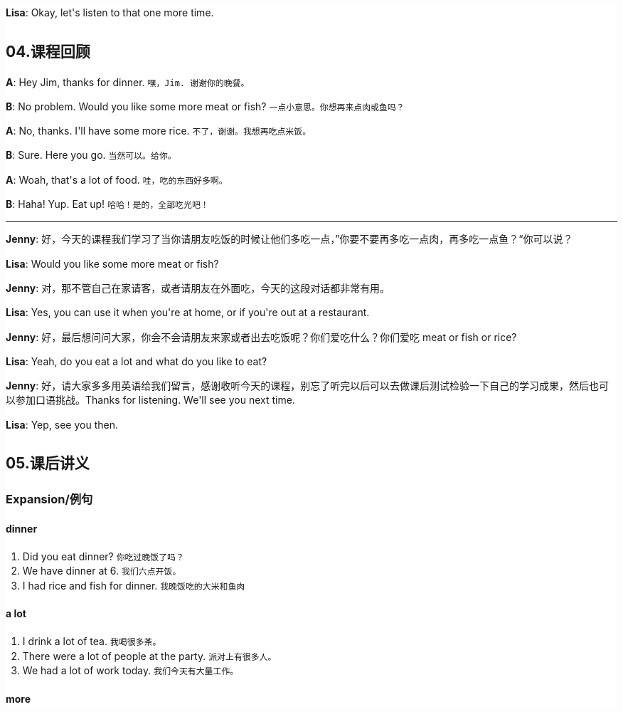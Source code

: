 **Lisa**: Okay, let's listen to that one more time.



## 04.课程回顾

**A**: Hey Jim, thanks for dinner. `嘿，Jim. 谢谢你的晚餐。`

**B**: No problem. Would you like some more meat or fish? `一点小意思。你想再来点肉或鱼吗？`

**A**: No, thanks. I'll have some more rice. `不了，谢谢。我想再吃点米饭。`

**B**: Sure. Here you go. `当然可以。给你。`

**A**: Woah, that's a lot of food. `哇，吃的东西好多啊。`

**B**: Haha! Yup. Eat up! `哈哈！是的，全部吃光吧！`

------

**Jenny**: 好，今天的课程我们学习了当你请朋友吃饭的时候让他们多吃一点，”你要不要再多吃一点肉，再多吃一点鱼？“你可以说？

**Lisa**: Would you like some more meat or fish?

**Jenny**: 对，那不管自己在家请客，或者请朋友在外面吃，今天的这段对话都非常有用。

**Lisa**: Yes, you can use it when you're at home, or if you're out at a restaurant.

**Jenny**: 好，最后想问问大家，你会不会请朋友来家或者出去吃饭呢？你们爱吃什么？你们爱吃 meat or fish or rice?

**Lisa**: Yeah, do you eat a lot and what do you like to eat?

**Jenny**: 好，请大家多多用英语给我们留言，感谢收听今天的课程，别忘了听完以后可以去做课后测试检验一下自己的学习成果，然后也可以参加口语挑战。Thanks for listening. We'll see you next time.

**Lisa**: Yep, see you then.



## 05.课后讲义

### Expansion/例句

#### dinner

1. Did you eat dinner?  `你吃过晚饭了吗？`
2. We have dinner at 6. `我们六点开饭。`
3. I had rice and fish for dinner. `我晚饭吃的大米和鱼肉`



#### a lot

1. I drink a lot of tea. `我喝很多茶。`
2. There were a lot of people at the party. `派对上有很多人。`
3. We had a lot of work today. `我们今天有大量工作。`



#### more
